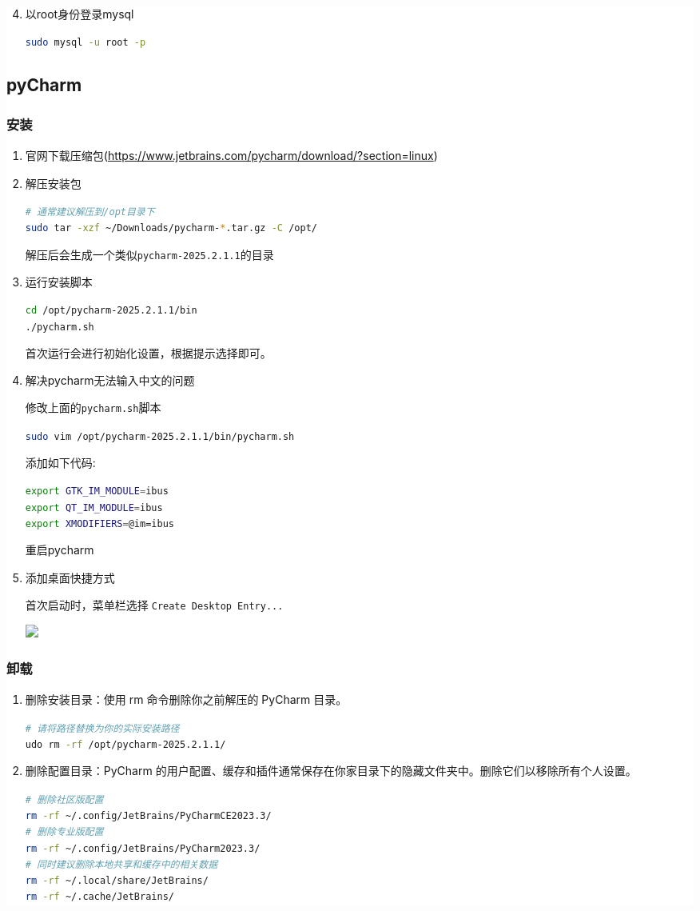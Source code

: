 4. 以root身份登录mysql

   ```bash
   sudo mysql -u root -p
   ```


## pyCharm

### 安装
1. 官网下载压缩包(https://www.jetbrains.com/pycharm/download/?section=linux)
2. 解压安装包

   ```bash
   # 通常建议解压到/opt目录下
   sudo tar -xzf ~/Downloads/pycharm-*.tar.gz -C /opt/
   ```
   解压后会生成一个类似`pycharm-2025.2.1.1`的目录
3. 运行安装脚本
   ```bash
   cd /opt/pycharm-2025.2.1.1/bin
   ./pycharm.sh
   ```
   首次运行会进行初始化设置，根据提示选择即可。

4. 解决pycharm无法输入中文的问题

   修改上面的`pycharm.sh`脚本

   ```bash
   sudo vim /opt/pycharm-2025.2.1.1/bin/pycharm.sh
   ```
   添加如下代码:

   ```bash
   export GTK_IM_MODULE=ibus
   export QT_IM_MODULE=ibus
   export XMODIFIERS=@im=ibus
   ```
   重启pycharm

5. 添加桌面快捷方式

   首次启动时，菜单栏选择 `Create Desktop Entry...`

   ![](https://raw.githubusercontent.com/AliceSpring123/img/main/Snipaste_2025-09-07_04-43-20.png)
   
### 卸载
1. 删除安装目录：使用 rm 命令删除你之前解压的 PyCharm 目录。
   ```bash
   # 请将路径替换为你的实际安装路径
   udo rm -rf /opt/pycharm-2025.2.1.1/
   ```
2. 删除配置目录：PyCharm 的用户配置、缓存和插件通常保存在你家目录下的隐藏文件夹中。删除它们以移除所有个人设置。
   ```bash
   # 删除社区版配置
   rm -rf ~/.config/JetBrains/PyCharmCE2023.3/
   # 删除专业版配置
   rm -rf ~/.config/JetBrains/PyCharm2023.3/
   # 同时建议删除本地共享和缓存中的相关数据
   rm -rf ~/.local/share/JetBrains/
   rm -rf ~/.cache/JetBrains/
   ```

